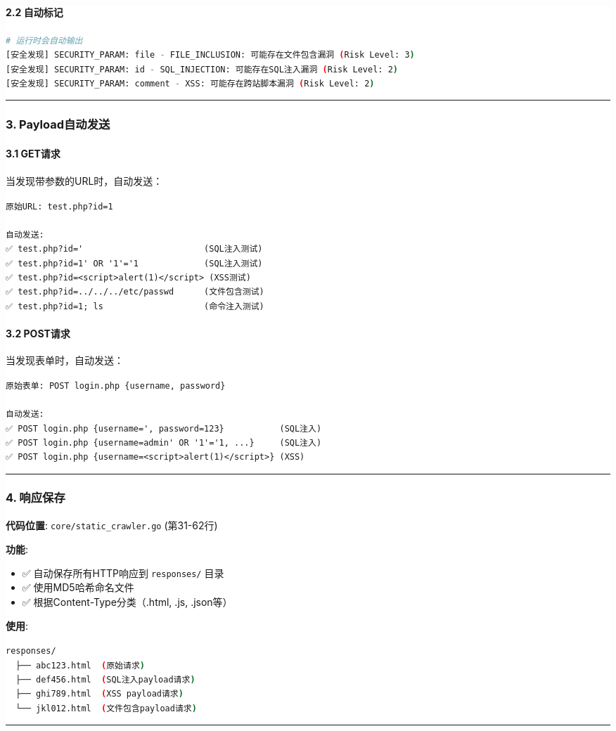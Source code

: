 #### 2.2 自动标记

```bash
# 运行时会自动输出
[安全发现] SECURITY_PARAM: file - FILE_INCLUSION: 可能存在文件包含漏洞 (Risk Level: 3)
[安全发现] SECURITY_PARAM: id - SQL_INJECTION: 可能存在SQL注入漏洞 (Risk Level: 2)
[安全发现] SECURITY_PARAM: comment - XSS: 可能存在跨站脚本漏洞 (Risk Level: 2)
```

---

### 3. Payload自动发送

#### 3.1 GET请求

当发现带参数的URL时，自动发送：
```
原始URL: test.php?id=1

自动发送:
✅ test.php?id='                        (SQL注入测试)
✅ test.php?id=1' OR '1'='1             (SQL注入测试)
✅ test.php?id=<script>alert(1)</script> (XSS测试)
✅ test.php?id=../../../etc/passwd      (文件包含测试)
✅ test.php?id=1; ls                    (命令注入测试)
```

#### 3.2 POST请求

当发现表单时，自动发送：
```
原始表单: POST login.php {username, password}

自动发送:
✅ POST login.php {username=', password=123}           (SQL注入)
✅ POST login.php {username=admin' OR '1'='1, ...}     (SQL注入)
✅ POST login.php {username=<script>alert(1)</script>} (XSS)
```

---

### 4. 响应保存

**代码位置**: `core/static_crawler.go` (第31-62行)

**功能**:
- ✅ 自动保存所有HTTP响应到 `responses/` 目录
- ✅ 使用MD5哈希命名文件
- ✅ 根据Content-Type分类（.html, .js, .json等）

**使用**:
```bash
responses/
  ├── abc123.html  (原始请求)
  ├── def456.html  (SQL注入payload请求)
  ├── ghi789.html  (XSS payload请求)
  └── jkl012.html  (文件包含payload请求)
```

---
